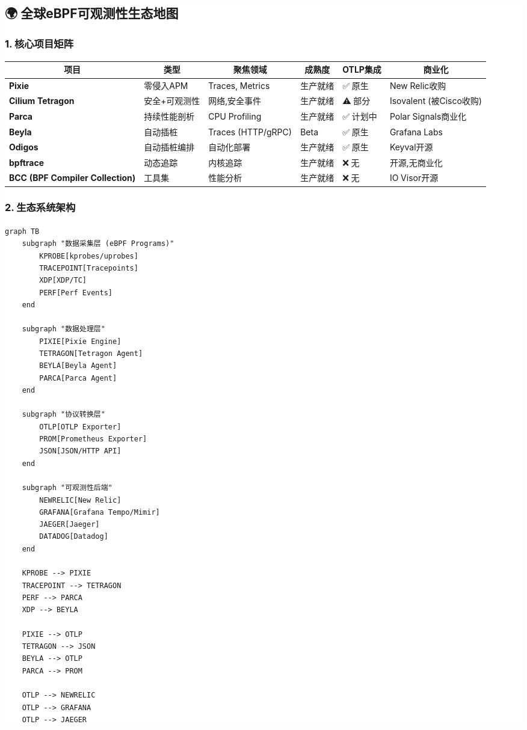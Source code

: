 
## 🌍 全球eBPF可观测性生态地图

### 1. 核心项目矩阵

| 项目 | 类型 | 聚焦领域 | 成熟度 | OTLP集成 | 商业化 |
|------|------|---------|--------|---------|--------|
| **Pixie** | 零侵入APM | Traces, Metrics | 生产就绪 | ✅ 原生 | New Relic收购 |
| **Cilium Tetragon** | 安全+可观测性 | 网络,安全事件 | 生产就绪 | ⚠️ 部分 | Isovalent (被Cisco收购) |
| **Parca** | 持续性能剖析 | CPU Profiling | 生产就绪 | ✅ 计划中 | Polar Signals商业化 |
| **Beyla** | 自动插桩 | Traces (HTTP/gRPC) | Beta | ✅ 原生 | Grafana Labs |
| **Odigos** | 自动插桩编排 | 自动化部署 | 生产就绪 | ✅ 原生 | Keyval开源 |
| **bpftrace** | 动态追踪 | 内核追踪 | 生产就绪 | ❌ 无 | 开源,无商业化 |
| **BCC (BPF Compiler Collection)** | 工具集 | 性能分析 | 生产就绪 | ❌ 无 | IO Visor开源 |

### 2. 生态系统架构

```mermaid
graph TB
    subgraph "数据采集层 (eBPF Programs)"
        KPROBE[kprobes/uprobes]
        TRACEPOINT[Tracepoints]
        XDP[XDP/TC]
        PERF[Perf Events]
    end
    
    subgraph "数据处理层"
        PIXIE[Pixie Engine]
        TETRAGON[Tetragon Agent]
        BEYLA[Beyla Agent]
        PARCA[Parca Agent]
    end
    
    subgraph "协议转换层"
        OTLP[OTLP Exporter]
        PROM[Prometheus Exporter]
        JSON[JSON/HTTP API]
    end
    
    subgraph "可观测性后端"
        NEWRELIC[New Relic]
        GRAFANA[Grafana Tempo/Mimir]
        JAEGER[Jaeger]
        DATADOG[Datadog]
    end
    
    KPROBE --> PIXIE
    TRACEPOINT --> TETRAGON
    PERF --> PARCA
    XDP --> BEYLA
    
    PIXIE --> OTLP
    TETRAGON --> JSON
    BEYLA --> OTLP
    PARCA --> PROM
    
    OTLP --> NEWRELIC
    OTLP --> GRAFANA
    OTLP --> JAEGER
```